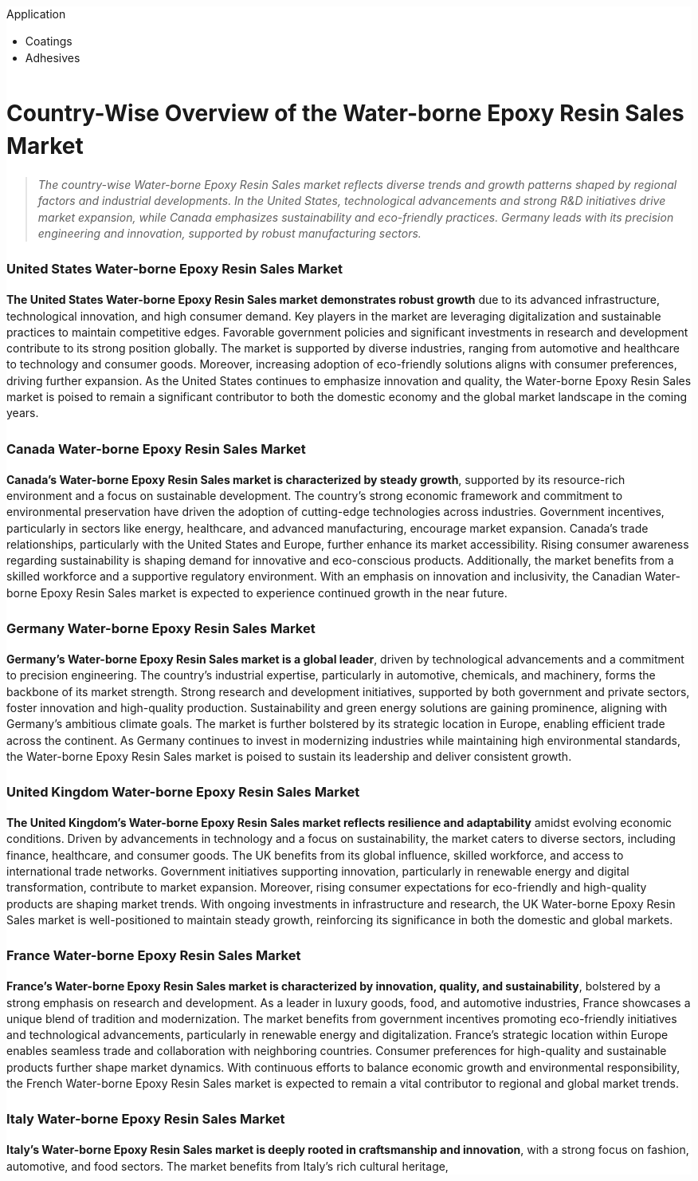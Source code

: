 Application</h3><ul><li>Coatings</li><li>Adhesives</li></ul><h1><span class="">Country-Wise Overview of the Water-borne Epoxy Resin Sales Market<br /></span></h1><blockquote><p><em><span class="">The country-wise Water-borne Epoxy Resin Sales market reflects diverse trends and growth patterns shaped by regional factors and industrial developments. In the United States, technological advancements and strong R&amp;D initiatives drive market expansion, while Canada emphasizes sustainability and eco-friendly practices. Germany leads with its precision engineering and innovation, supported by robust manufacturing sectors.</span></em></p></blockquote><h3><strong>United States Water-borne Epoxy Resin Sales Market</strong></h3><p><strong>The United States Water-borne Epoxy Resin Sales market demonstrates robust growth</strong> due to its advanced infrastructure, technological innovation, and high consumer demand. Key players in the market are leveraging digitalization and sustainable practices to maintain competitive edges. Favorable government policies and significant investments in research and development contribute to its strong position globally. The market is supported by diverse industries, ranging from automotive and healthcare to technology and consumer goods. Moreover, increasing adoption of eco-friendly solutions aligns with consumer preferences, driving further expansion. As the United States continues to emphasize innovation and quality, the Water-borne Epoxy Resin Sales market is poised to remain a significant contributor to both the domestic economy and the global market landscape in the coming years.</p><h3><strong>Canada Water-borne Epoxy Resin Sales Market</strong></h3><p><strong>Canada&rsquo;s Water-borne Epoxy Resin Sales market is characterized by steady growth</strong>, supported by its resource-rich environment and a focus on sustainable development. The country&rsquo;s strong economic framework and commitment to environmental preservation have driven the adoption of cutting-edge technologies across industries. Government incentives, particularly in sectors like energy, healthcare, and advanced manufacturing, encourage market expansion. Canada&rsquo;s trade relationships, particularly with the United States and Europe, further enhance its market accessibility. Rising consumer awareness regarding sustainability is shaping demand for innovative and eco-conscious products. Additionally, the market benefits from a skilled workforce and a supportive regulatory environment. With an emphasis on innovation and inclusivity, the Canadian Water-borne Epoxy Resin Sales market is expected to experience continued growth in the near future.</p><h3><strong>Germany Water-borne Epoxy Resin Sales Market</strong></h3><p><strong>Germany&rsquo;s Water-borne Epoxy Resin Sales market is a global leader</strong>, driven by technological advancements and a commitment to precision engineering. The country&rsquo;s industrial expertise, particularly in automotive, chemicals, and machinery, forms the backbone of its market strength. Strong research and development initiatives, supported by both government and private sectors, foster innovation and high-quality production. Sustainability and green energy solutions are gaining prominence, aligning with Germany&rsquo;s ambitious climate goals. The market is further bolstered by its strategic location in Europe, enabling efficient trade across the continent. As Germany continues to invest in modernizing industries while maintaining high environmental standards, the Water-borne Epoxy Resin Sales market is poised to sustain its leadership and deliver consistent growth.</p><h3><strong>United Kingdom Water-borne Epoxy Resin Sales Market</strong></h3><p><strong>The United Kingdom&rsquo;s Water-borne Epoxy Resin Sales market reflects resilience and adaptability</strong> amidst evolving economic conditions. Driven by advancements in technology and a focus on sustainability, the market caters to diverse sectors, including finance, healthcare, and consumer goods. The UK benefits from its global influence, skilled workforce, and access to international trade networks. Government initiatives supporting innovation, particularly in renewable energy and digital transformation, contribute to market expansion. Moreover, rising consumer expectations for eco-friendly and high-quality products are shaping market trends. With ongoing investments in infrastructure and research, the UK Water-borne Epoxy Resin Sales market is well-positioned to maintain steady growth, reinforcing its significance in both the domestic and global markets.</p><h3><strong>France Water-borne Epoxy Resin Sales Market</strong></h3><p><strong>France&rsquo;s Water-borne Epoxy Resin Sales market is characterized by innovation, quality, and sustainability</strong>, bolstered by a strong emphasis on research and development. As a leader in luxury goods, food, and automotive industries, France showcases a unique blend of tradition and modernization. The market benefits from government incentives promoting eco-friendly initiatives and technological advancements, particularly in renewable energy and digitalization. France&rsquo;s strategic location within Europe enables seamless trade and collaboration with neighboring countries. Consumer preferences for high-quality and sustainable products further shape market dynamics. With continuous efforts to balance economic growth and environmental responsibility, the French Water-borne Epoxy Resin Sales market is expected to remain a vital contributor to regional and global market trends.</p><h3><strong>Italy Water-borne Epoxy Resin Sales Market</strong></h3><p><strong>Italy&rsquo;s Water-borne Epoxy Resin Sales market is deeply rooted in craftsmanship and innovation</strong>, with a strong focus on fashion, automotive, and food sectors. The market benefits from Italy&rsquo;s rich cultural heritage,